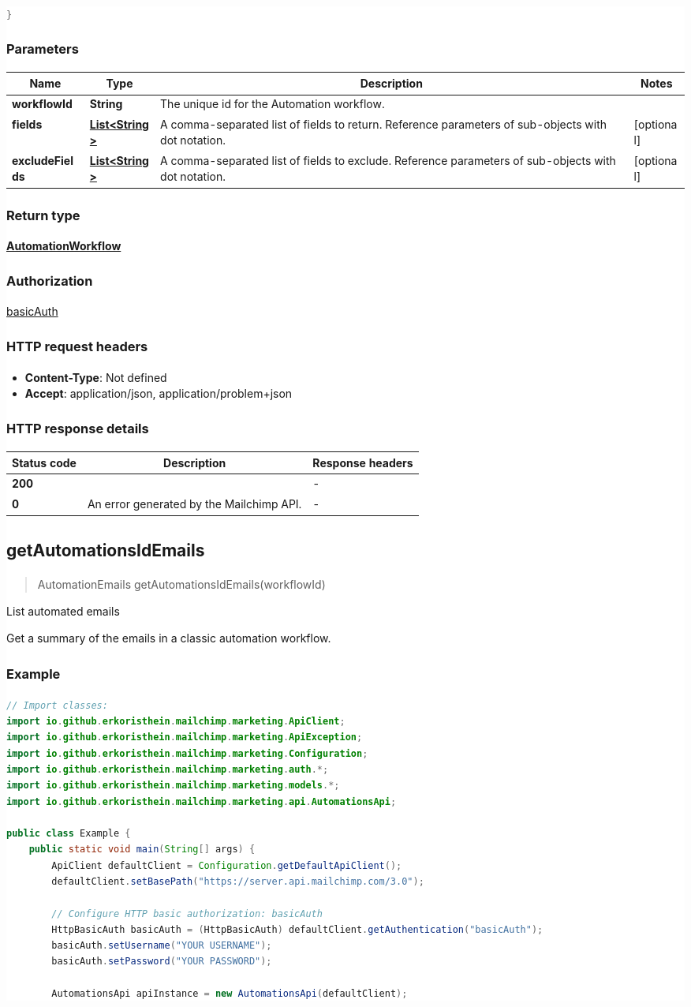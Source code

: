 ```java
}
```

### Parameters


| Name | Type | Description  | Notes |
|------------- | ------------- | ------------- | -------------|
| **workflowId** | **String**| The unique id for the Automation workflow. | |
| **fields** | [**List&lt;String&gt;**](String.md)| A comma-separated list of fields to return. Reference parameters of sub-objects with dot notation. | [optional] |
| **excludeFields** | [**List&lt;String&gt;**](String.md)| A comma-separated list of fields to exclude. Reference parameters of sub-objects with dot notation. | [optional] |

### Return type

[**AutomationWorkflow**](AutomationWorkflow.md)

### Authorization

[basicAuth](../README.md#basicAuth)

### HTTP request headers

- **Content-Type**: Not defined
- **Accept**: application/json, application/problem+json


### HTTP response details
| Status code | Description | Response headers |
|-------------|-------------|------------------|
| **200** |  |  -  |
| **0** | An error generated by the Mailchimp API. |  -  |


## getAutomationsIdEmails

> AutomationEmails getAutomationsIdEmails(workflowId)

List automated emails

Get a summary of the emails in a classic automation workflow.

### Example

```java
// Import classes:
import io.github.erkoristhein.mailchimp.marketing.ApiClient;
import io.github.erkoristhein.mailchimp.marketing.ApiException;
import io.github.erkoristhein.mailchimp.marketing.Configuration;
import io.github.erkoristhein.mailchimp.marketing.auth.*;
import io.github.erkoristhein.mailchimp.marketing.models.*;
import io.github.erkoristhein.mailchimp.marketing.api.AutomationsApi;

public class Example {
    public static void main(String[] args) {
        ApiClient defaultClient = Configuration.getDefaultApiClient();
        defaultClient.setBasePath("https://server.api.mailchimp.com/3.0");
        
        // Configure HTTP basic authorization: basicAuth
        HttpBasicAuth basicAuth = (HttpBasicAuth) defaultClient.getAuthentication("basicAuth");
        basicAuth.setUsername("YOUR USERNAME");
        basicAuth.setPassword("YOUR PASSWORD");

        AutomationsApi apiInstance = new AutomationsApi(defaultClient);
```